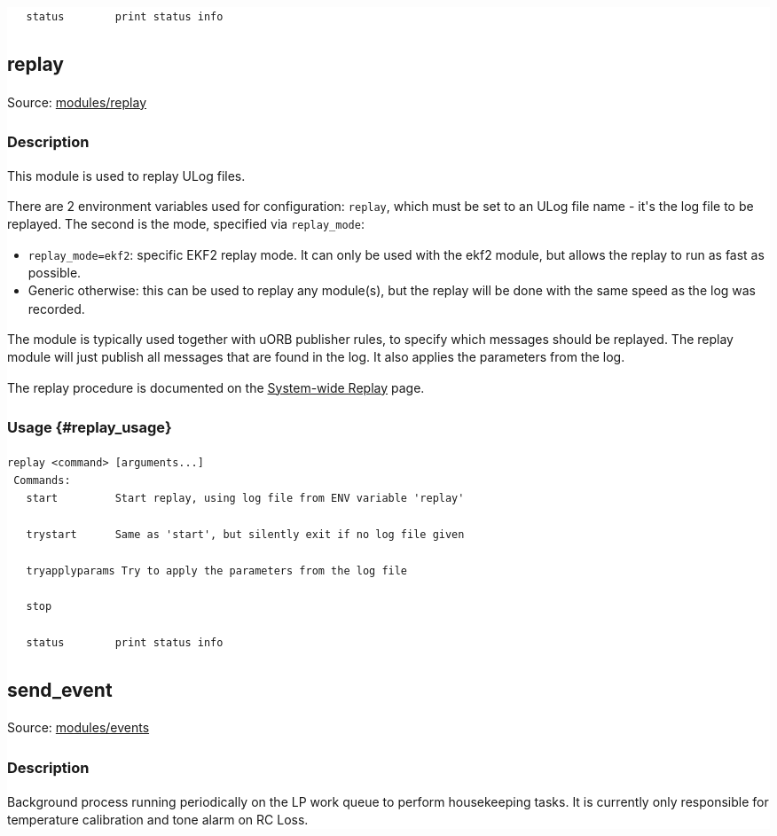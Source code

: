 ```
   status        print status info
```
## replay
Source: [modules/replay](https://github.com/PX4/Firmware/tree/master/src/modules/replay)


### Description
This module is used to replay ULog files.

There are 2 environment variables used for configuration: `replay`, which must be set to an ULog file name - it's
the log file to be replayed. The second is the mode, specified via `replay_mode`:
- `replay_mode=ekf2`: specific EKF2 replay mode. It can only be used with the ekf2 module, but allows the replay
  to run as fast as possible.
- Generic otherwise: this can be used to replay any module(s), but the replay will be done with the same speed as the
  log was recorded.

The module is typically used together with uORB publisher rules, to specify which messages should be replayed.
The replay module will just publish all messages that are found in the log. It also applies the parameters from
the log.

The replay procedure is documented on the [System-wide Replay](https://dev.px4.io/en/debug/system_wide_replay.html)
page.

### Usage {#replay_usage}
```
replay <command> [arguments...]
 Commands:
   start         Start replay, using log file from ENV variable 'replay'

   trystart      Same as 'start', but silently exit if no log file given

   tryapplyparams Try to apply the parameters from the log file

   stop

   status        print status info
```
## send_event
Source: [modules/events](https://github.com/PX4/Firmware/tree/master/src/modules/events)


### Description
Background process running periodically on the LP work queue to perform housekeeping tasks.
It is currently only responsible for temperature calibration and tone alarm on RC Loss.
